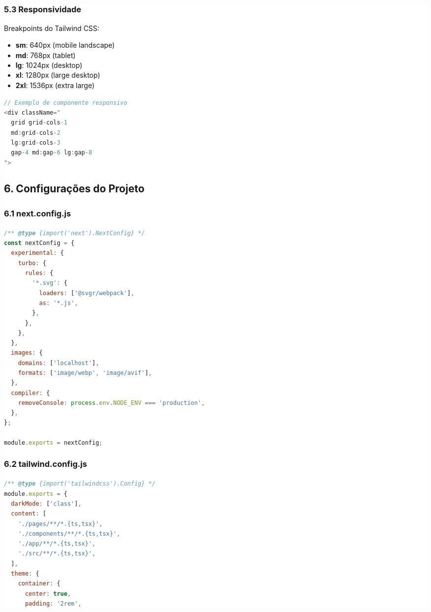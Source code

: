 ### 5.3 Responsividade

Breakpoints do Tailwind CSS:
- **sm**: 640px (mobile landscape)
- **md**: 768px (tablet)
- **lg**: 1024px (desktop)
- **xl**: 1280px (large desktop)
- **2xl**: 1536px (extra large)

```typescript
// Exemplo de componente responsivo
<div className="
  grid grid-cols-1 
  md:grid-cols-2 
  lg:grid-cols-3 
  gap-4 md:gap-6 lg:gap-8
">
```

## 6. Configurações do Projeto

### 6.1 next.config.js

```javascript
/** @type {import('next').NextConfig} */
const nextConfig = {
  experimental: {
    turbo: {
      rules: {
        '*.svg': {
          loaders: ['@svgr/webpack'],
          as: '*.js',
        },
      },
    },
  },
  images: {
    domains: ['localhost'],
    formats: ['image/webp', 'image/avif'],
  },
  compiler: {
    removeConsole: process.env.NODE_ENV === 'production',
  },
};

module.exports = nextConfig;
```

### 6.2 tailwind.config.js

```javascript
/** @type {import('tailwindcss').Config} */
module.exports = {
  darkMode: ['class'],
  content: [
    './pages/**/*.{ts,tsx}',
    './components/**/*.{ts,tsx}',
    './app/**/*.{ts,tsx}',
    './src/**/*.{ts,tsx}',
  ],
  theme: {
    container: {
      center: true,
      padding: '2rem',
```